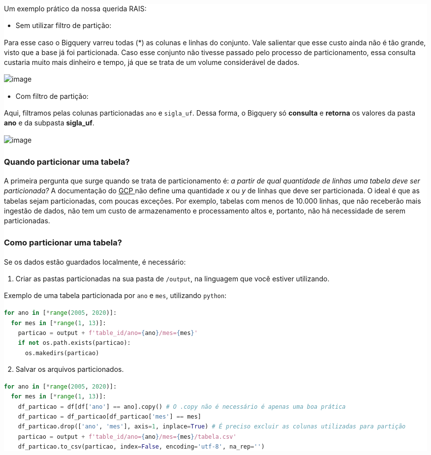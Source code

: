 Um exemplo prático da nossa querida RAIS:

- Sem utilizar filtro de partição:

Para esse caso o Bigquery varreu todas (*) as colunas e linhas do conjunto. Vale salientar que esse custo ainda não é tão grande, visto que a base já foi particionada. Caso esse conjunto não tivesse passado pelo processo de particionamento, essa consulta custaria muito mais dinheiro e tempo, já que se trata de um volume considerável de dados.

![image](https://user-images.githubusercontent.com/58278652/185815101-68ed5797-fff8-4968-84e2-e6a47bba58d0.png)

- Com filtro de partição:

Aqui, filtramos pelas colunas particionadas `ano` e `sigla_uf`. Dessa forma, o Bigquery só **consulta** e **retorna** os valores da pasta **ano** e da subpasta **sigla_uf**.

![image](https://user-images.githubusercontent.com/58278652/185815135-fb012a2c-535b-457e-af2a-7984961168b3.png)

### **Quando particionar uma tabela?**

A primeira pergunta que surge quando se trata de particionamento é: _a partir de qual quantidade de linhas uma tabela deve ser particionada?_ A documentação do [GCP ](https://cloud.google.com/bigquery/docs/partitioned-tables?hl=pt-br) não define uma quantidade _x_ ou _y_  de linhas que deve ser particionada. O ideal é que as tabelas sejam particionadas, com poucas exceções. Por exemplo, tabelas com menos de 10.000 linhas, que não receberão mais ingestão de dados, não tem um custo de armazenamento e processamento altos e, portanto, não há necessidade de serem particionadas.

### **Como particionar uma tabela?**

Se os dados estão guardados localmente, é necessário:

1. Criar as pastas particionadas na sua pasta de `/output`, na linguagem que você estiver utilizando.

Exemplo de uma tabela particionada por `ano` e `mes`, utilizando `python`:

```python
for ano in [*range(2005, 2020)]:
  for mes in [*range(1, 13)]:
    particao = output + f'table_id/ano={ano}/mes={mes}'
    if not os.path.exists(particao):
      os.makedirs(particao)
```
2. Salvar os arquivos particionados.

```python
for ano in [*range(2005, 2020)]:
  for mes in [*range(1, 13)]:
    df_particao = df[df['ano'] == ano].copy() # O .copy não é necessário é apenas uma boa prática
    df_particao = df_particao[df_particao['mes'] == mes]
    df_particao.drop(['ano', 'mes'], axis=1, inplace=True) # É preciso excluir as colunas utilizadas para partição
    particao = output + f'table_id/ano={ano}/mes={mes}/tabela.csv'
    df_particao.to_csv(particao, index=False, encoding='utf-8', na_rep='')
```
